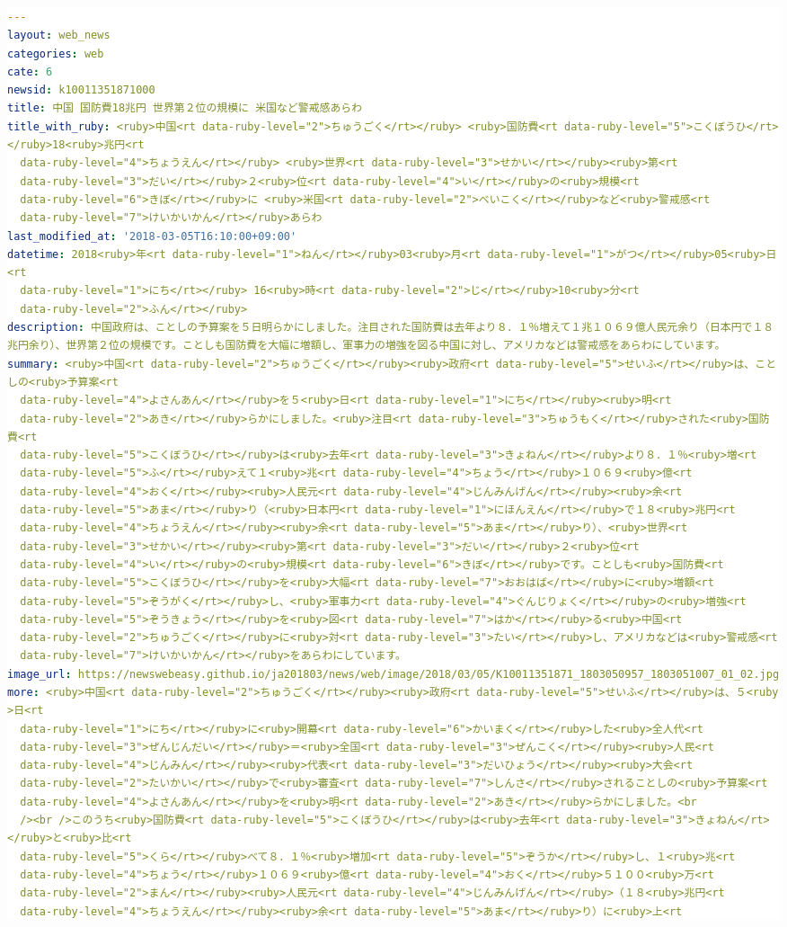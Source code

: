 ```yaml
---
layout: web_news
categories: web
cate: 6
newsid: k10011351871000
title: 中国 国防費18兆円 世界第２位の規模に 米国など警戒感あらわ
title_with_ruby: <ruby>中国<rt data-ruby-level="2">ちゅうごく</rt></ruby> <ruby>国防費<rt data-ruby-level="5">こくぼうひ</rt></ruby>18<ruby>兆円<rt
  data-ruby-level="4">ちょうえん</rt></ruby> <ruby>世界<rt data-ruby-level="3">せかい</rt></ruby><ruby>第<rt
  data-ruby-level="3">だい</rt></ruby>２<ruby>位<rt data-ruby-level="4">い</rt></ruby>の<ruby>規模<rt
  data-ruby-level="6">きぼ</rt></ruby>に <ruby>米国<rt data-ruby-level="2">べいこく</rt></ruby>など<ruby>警戒感<rt
  data-ruby-level="7">けいかいかん</rt></ruby>あらわ
last_modified_at: '2018-03-05T16:10:00+09:00'
datetime: 2018<ruby>年<rt data-ruby-level="1">ねん</rt></ruby>03<ruby>月<rt data-ruby-level="1">がつ</rt></ruby>05<ruby>日<rt
  data-ruby-level="1">にち</rt></ruby> 16<ruby>時<rt data-ruby-level="2">じ</rt></ruby>10<ruby>分<rt
  data-ruby-level="2">ふん</rt></ruby>
description: 中国政府は、ことしの予算案を５日明らかにしました。注目された国防費は去年より８．１％増えて１兆１０６９億人民元余り（日本円で１８兆円余り）、世界第２位の規模です。ことしも国防費を大幅に増額し、軍事力の増強を図る中国に対し、アメリカなどは警戒感をあらわにしています。
summary: <ruby>中国<rt data-ruby-level="2">ちゅうごく</rt></ruby><ruby>政府<rt data-ruby-level="5">せいふ</rt></ruby>は、ことしの<ruby>予算案<rt
  data-ruby-level="4">よさんあん</rt></ruby>を５<ruby>日<rt data-ruby-level="1">にち</rt></ruby><ruby>明<rt
  data-ruby-level="2">あき</rt></ruby>らかにしました。<ruby>注目<rt data-ruby-level="3">ちゅうもく</rt></ruby>された<ruby>国防費<rt
  data-ruby-level="5">こくぼうひ</rt></ruby>は<ruby>去年<rt data-ruby-level="3">きょねん</rt></ruby>より８．１％<ruby>増<rt
  data-ruby-level="5">ふ</rt></ruby>えて１<ruby>兆<rt data-ruby-level="4">ちょう</rt></ruby>１０６９<ruby>億<rt
  data-ruby-level="4">おく</rt></ruby><ruby>人民元<rt data-ruby-level="4">じんみんげん</rt></ruby><ruby>余<rt
  data-ruby-level="5">あま</rt></ruby>り（<ruby>日本円<rt data-ruby-level="1">にほんえん</rt></ruby>で１８<ruby>兆円<rt
  data-ruby-level="4">ちょうえん</rt></ruby><ruby>余<rt data-ruby-level="5">あま</rt></ruby>り）、<ruby>世界<rt
  data-ruby-level="3">せかい</rt></ruby><ruby>第<rt data-ruby-level="3">だい</rt></ruby>２<ruby>位<rt
  data-ruby-level="4">い</rt></ruby>の<ruby>規模<rt data-ruby-level="6">きぼ</rt></ruby>です。ことしも<ruby>国防費<rt
  data-ruby-level="5">こくぼうひ</rt></ruby>を<ruby>大幅<rt data-ruby-level="7">おおはば</rt></ruby>に<ruby>増額<rt
  data-ruby-level="5">ぞうがく</rt></ruby>し、<ruby>軍事力<rt data-ruby-level="4">ぐんじりょく</rt></ruby>の<ruby>増強<rt
  data-ruby-level="5">ぞうきょう</rt></ruby>を<ruby>図<rt data-ruby-level="7">はか</rt></ruby>る<ruby>中国<rt
  data-ruby-level="2">ちゅうごく</rt></ruby>に<ruby>対<rt data-ruby-level="3">たい</rt></ruby>し、アメリカなどは<ruby>警戒感<rt
  data-ruby-level="7">けいかいかん</rt></ruby>をあらわにしています。
image_url: https://newswebeasy.github.io/ja201803/news/web/image/2018/03/05/K10011351871_1803050957_1803051007_01_02.jpg
more: <ruby>中国<rt data-ruby-level="2">ちゅうごく</rt></ruby><ruby>政府<rt data-ruby-level="5">せいふ</rt></ruby>は、５<ruby>日<rt
  data-ruby-level="1">にち</rt></ruby>に<ruby>開幕<rt data-ruby-level="6">かいまく</rt></ruby>した<ruby>全人代<rt
  data-ruby-level="3">ぜんじんだい</rt></ruby>＝<ruby>全国<rt data-ruby-level="3">ぜんこく</rt></ruby><ruby>人民<rt
  data-ruby-level="4">じんみん</rt></ruby><ruby>代表<rt data-ruby-level="3">だいひょう</rt></ruby><ruby>大会<rt
  data-ruby-level="2">たいかい</rt></ruby>で<ruby>審査<rt data-ruby-level="7">しんさ</rt></ruby>されることしの<ruby>予算案<rt
  data-ruby-level="4">よさんあん</rt></ruby>を<ruby>明<rt data-ruby-level="2">あき</rt></ruby>らかにしました。<br
  /><br />このうち<ruby>国防費<rt data-ruby-level="5">こくぼうひ</rt></ruby>は<ruby>去年<rt data-ruby-level="3">きょねん</rt></ruby>と<ruby>比<rt
  data-ruby-level="5">くら</rt></ruby>べて８．１％<ruby>増加<rt data-ruby-level="5">ぞうか</rt></ruby>し、１<ruby>兆<rt
  data-ruby-level="4">ちょう</rt></ruby>１０６９<ruby>億<rt data-ruby-level="4">おく</rt></ruby>５１００<ruby>万<rt
  data-ruby-level="2">まん</rt></ruby><ruby>人民元<rt data-ruby-level="4">じんみんげん</rt></ruby>（１８<ruby>兆円<rt
  data-ruby-level="4">ちょうえん</rt></ruby><ruby>余<rt data-ruby-level="5">あま</rt></ruby>り）に<ruby>上<rt
```